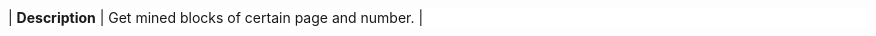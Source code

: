 | **Description** | Get mined blocks of certain page and number.                                                                                                                                                                                                                                                                                                                                                                                                                                                                                                                                                                                                                                                                                                                                                                                                                                                                                                                                                                                                                                                                                                                                                                                                                                                                                                                                                                                                                                                                                                                                                                                                                                                                                                                                                                                                                                                                                                                                                                                                                                                                                                                                                                                                                                                                                                                                                                                                                                                                                                                                                                                                                                                                                                                                                                                                                                                                                                                                                                                                                                                                                                                                                                                                                                                                                                                                                                                                                                                                                                                                                                                                                                                                                                                                                                                                                                                                                                                                                                                                                                                                                                                                                                                                                                                                                                                                                                                                                                                                                                                                                                                                                                                                                                                                                                                                                                                                                                                                                                                                                                                                                                                                                                                                                                                                    |